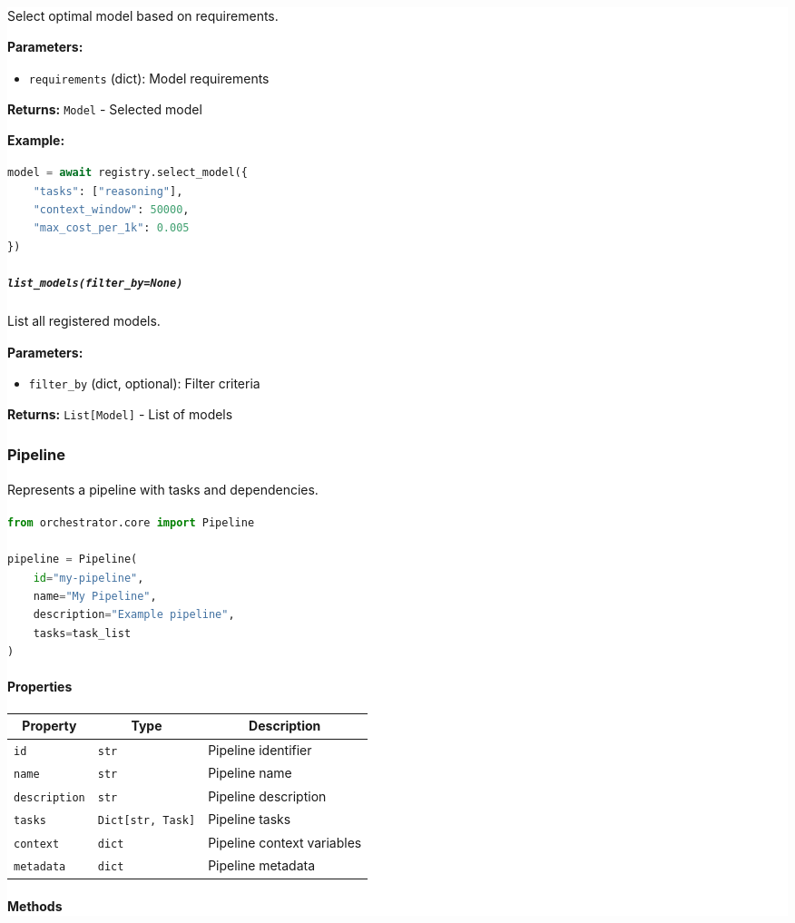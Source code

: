 Select optimal model based on requirements.

**Parameters:**
- `requirements` (dict): Model requirements

**Returns:** `Model` - Selected model

**Example:**
```python
model = await registry.select_model({
    "tasks": ["reasoning"],
    "context_window": 50000,
    "max_cost_per_1k": 0.005
})
```

##### `list_models(filter_by=None)`

List all registered models.

**Parameters:**
- `filter_by` (dict, optional): Filter criteria

**Returns:** `List[Model]` - List of models

### Pipeline

Represents a pipeline with tasks and dependencies.

```python
from orchestrator.core import Pipeline

pipeline = Pipeline(
    id="my-pipeline",
    name="My Pipeline",
    description="Example pipeline",
    tasks=task_list
)
```

#### Properties

| Property | Type | Description |
|----------|------|-------------|
| `id` | `str` | Pipeline identifier |
| `name` | `str` | Pipeline name |
| `description` | `str` | Pipeline description |
| `tasks` | `Dict[str, Task]` | Pipeline tasks |
| `context` | `dict` | Pipeline context variables |
| `metadata` | `dict` | Pipeline metadata |

#### Methods
